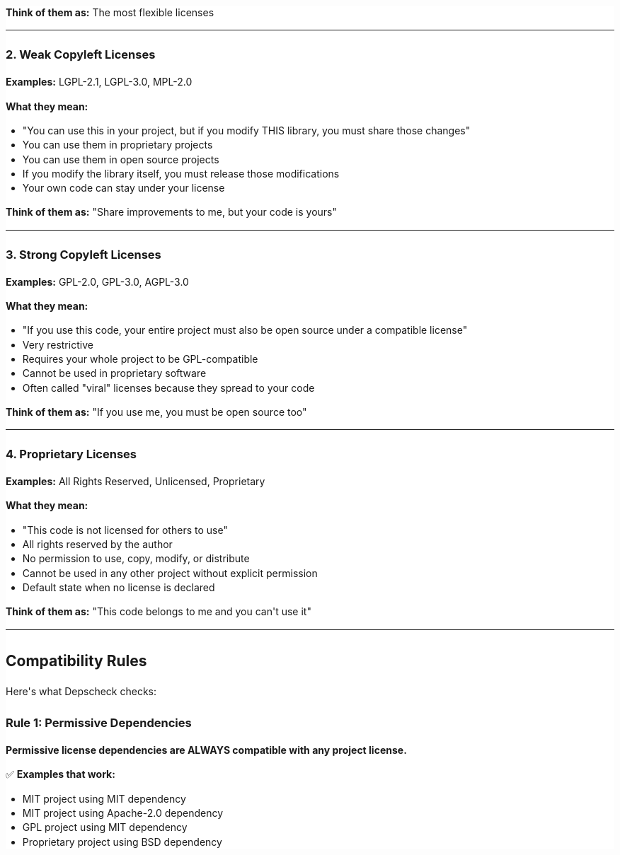 **Think of them as:** The most flexible licenses

---

### 2. Weak Copyleft Licenses
**Examples:** LGPL-2.1, LGPL-3.0, MPL-2.0

**What they mean:**
- "You can use this in your project, but if you modify THIS library, you must share those changes"
- You can use them in proprietary projects
- You can use them in open source projects
- If you modify the library itself, you must release those modifications
- Your own code can stay under your license

**Think of them as:** "Share improvements to me, but your code is yours"

---

### 3. Strong Copyleft Licenses
**Examples:** GPL-2.0, GPL-3.0, AGPL-3.0

**What they mean:**
- "If you use this code, your entire project must also be open source under a compatible license"
- Very restrictive
- Requires your whole project to be GPL-compatible
- Cannot be used in proprietary software
- Often called "viral" licenses because they spread to your code

**Think of them as:** "If you use me, you must be open source too"

---

### 4. Proprietary Licenses
**Examples:** All Rights Reserved, Unlicensed, Proprietary

**What they mean:**
- "This code is not licensed for others to use"
- All rights reserved by the author
- No permission to use, copy, modify, or distribute
- Cannot be used in any other project without explicit permission
- Default state when no license is declared

**Think of them as:** "This code belongs to me and you can't use it"

---

## Compatibility Rules

Here's what Depscheck checks:

### Rule 1: Permissive Dependencies
**Permissive license dependencies are ALWAYS compatible with any project license.**

✅ **Examples that work:**
- MIT project using MIT dependency
- MIT project using Apache-2.0 dependency
- GPL project using MIT dependency
- Proprietary project using BSD dependency
